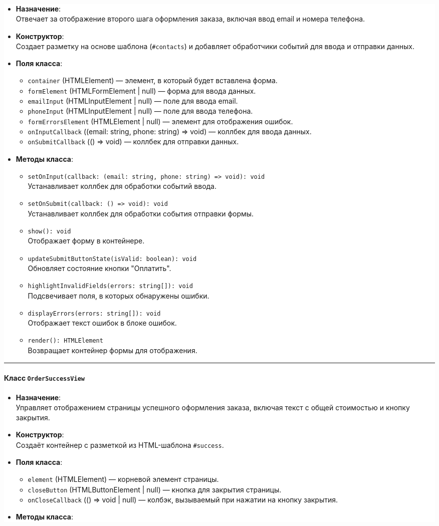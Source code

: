 - **Назначение**:  
  Отвечает за отображение второго шага оформления заказа, включая ввод email и номера телефона.

- **Конструктор**:  
  Создает разметку на основе шаблона (`#contacts`) и добавляет обработчики событий для ввода и отправки данных.

- **Поля класса**:

  - `container` (HTMLElement) — элемент, в который будет вставлена форма.
  - `formElement` (HTMLFormElement | null) — форма для ввода данных.
  - `emailInput` (HTMLInputElement | null) — поле для ввода email.
  - `phoneInput` (HTMLInputElement | null) — поле для ввода телефона.
  - `formErrorsElement` (HTMLElement | null) — элемент для отображения ошибок.
  - `onInputCallback` ((email: string, phone: string) => void) — коллбек для ввода данных.
  - `onSubmitCallback` (() => void) — коллбек для отправки данных.

- **Методы класса**:

  - `setOnInput(callback: (email: string, phone: string) => void): void`  
    Устанавливает коллбек для обработки событий ввода.

  - `setOnSubmit(callback: () => void): void`  
    Устанавливает коллбек для обработки события отправки формы.

  - `show(): void`  
    Отображает форму в контейнере.

  - `updateSubmitButtonState(isValid: boolean): void`  
    Обновляет состояние кнопки "Оплатить".

  - `highlightInvalidFields(errors: string[]): void`  
    Подсвечивает поля, в которых обнаружены ошибки.

  - `displayErrors(errors: string[]): void`  
    Отображает текст ошибок в блоке ошибок.

  - `render(): HTMLElement`  
    Возвращает контейнер формы для отображения.

---

#### Класс `OrderSuccessView`

- **Назначение**:  
  Управляет отображением страницы успешного оформления заказа, включая текст с общей стоимостью и кнопку закрытия.

- **Конструктор**:  
  Создаёт контейнер с разметкой из HTML-шаблона `#success`.

- **Поля класса**:

  - `element` (HTMLElement) — корневой элемент страницы.
  - `closeButton` (HTMLButtonElement | null) — кнопка для закрытия страницы.
  - `onCloseCallback` (() => void | null) — колбэк, вызываемый при нажатии на кнопку закрытия.

- **Методы класса**:
